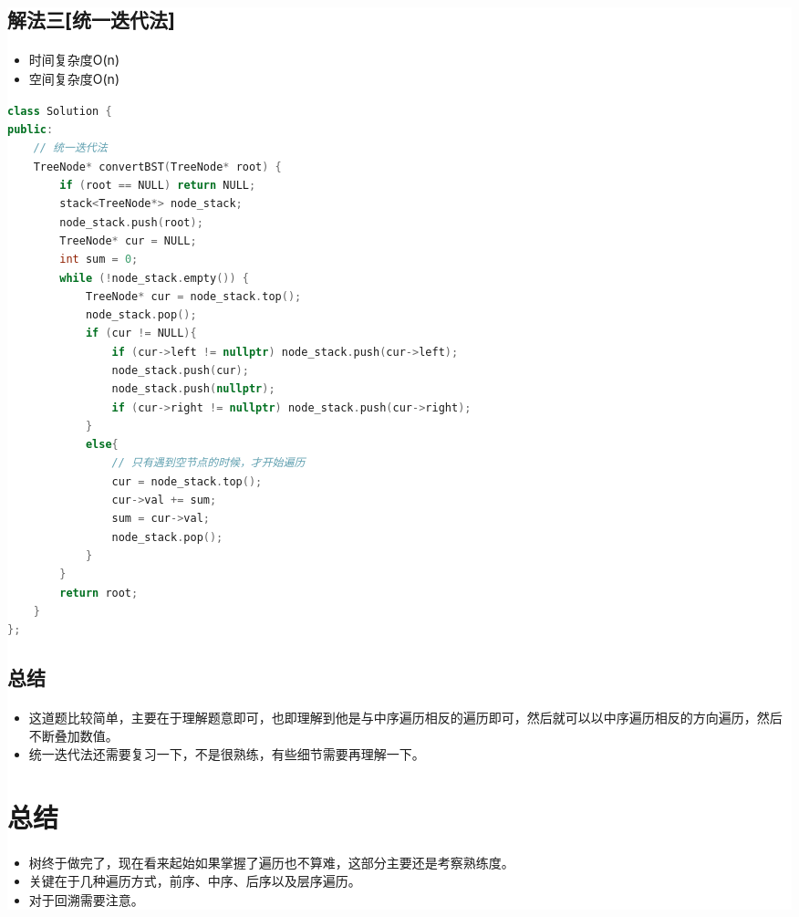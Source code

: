 ## 解法三[统一迭代法]

* 时间复杂度O(n)
* 空间复杂度O(n)

~~~c++
class Solution {
public:
    // 统一迭代法
    TreeNode* convertBST(TreeNode* root) {
        if (root == NULL) return NULL;
        stack<TreeNode*> node_stack;
        node_stack.push(root);
        TreeNode* cur = NULL;
        int sum = 0;
        while (!node_stack.empty()) {
            TreeNode* cur = node_stack.top();
            node_stack.pop();
            if (cur != NULL){
                if (cur->left != nullptr) node_stack.push(cur->left);
                node_stack.push(cur);
                node_stack.push(nullptr);
                if (cur->right != nullptr) node_stack.push(cur->right);
            }
            else{
                // 只有遇到空节点的时候，才开始遍历
                cur = node_stack.top();
                cur->val += sum;
                sum = cur->val;
                node_stack.pop();
            }
        }
        return root;
    }
};
~~~

## 总结

* 这道题比较简单，主要在于理解题意即可，也即理解到他是与中序遍历相反的遍历即可，然后就可以以中序遍历相反的方向遍历，然后不断叠加数值。
* 统一迭代法还需要复习一下，不是很熟练，有些细节需要再理解一下。

# 总结

* 树终于做完了，现在看来起始如果掌握了遍历也不算难，这部分主要还是考察熟练度。
* 关键在于几种遍历方式，前序、中序、后序以及层序遍历。
* 对于回溯需要注意。